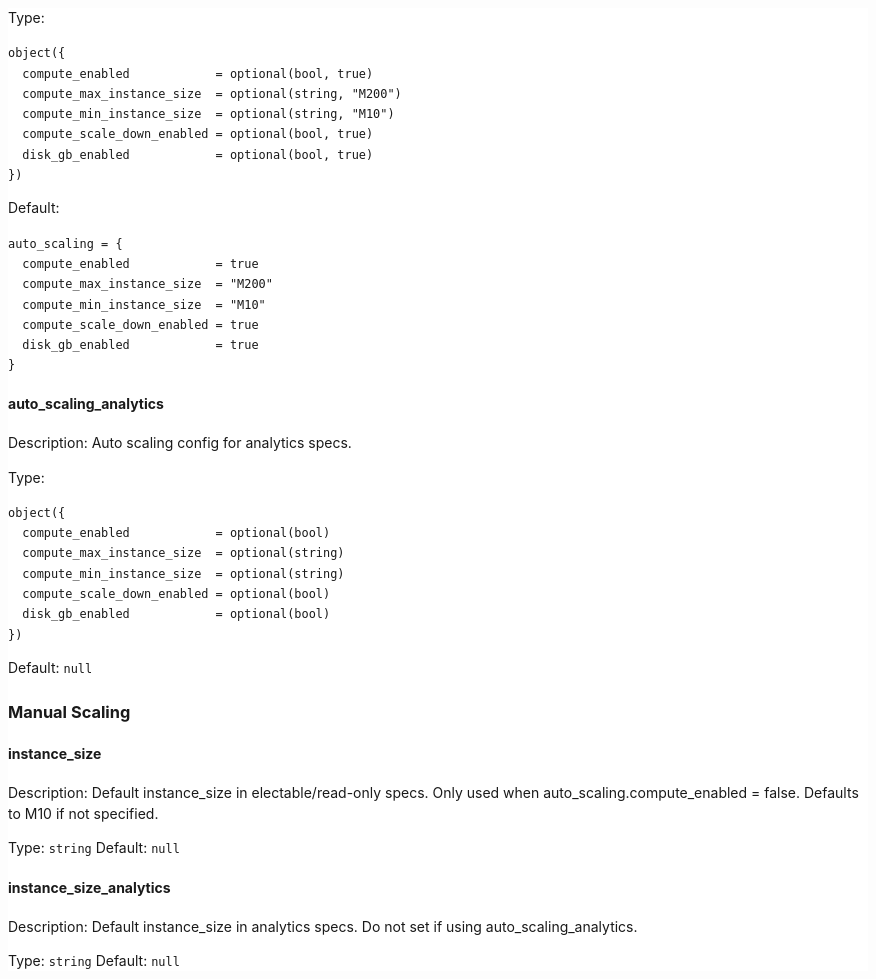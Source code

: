Type:

```hcl
object({
  compute_enabled            = optional(bool, true)
  compute_max_instance_size  = optional(string, "M200")
  compute_min_instance_size  = optional(string, "M10")
  compute_scale_down_enabled = optional(bool, true)
  disk_gb_enabled            = optional(bool, true)
})
```

Default:

```hcl
auto_scaling = {
  compute_enabled            = true
  compute_max_instance_size  = "M200"
  compute_min_instance_size  = "M10"
  compute_scale_down_enabled = true
  disk_gb_enabled            = true
}
```


#### auto_scaling_analytics
Description: Auto scaling config for analytics specs.

Type:

```hcl
object({
  compute_enabled            = optional(bool)
  compute_max_instance_size  = optional(string)
  compute_min_instance_size  = optional(string)
  compute_scale_down_enabled = optional(bool)
  disk_gb_enabled            = optional(bool)
})
```

Default: `null`

### Manual Scaling

#### instance_size
Description: Default instance_size in electable/read-only specs. Only used when auto_scaling.compute_enabled = false. Defaults to M10 if not specified.

Type: `string`
Default: `null`

#### instance_size_analytics
Description: Default instance_size in analytics specs. Do not set if using auto_scaling_analytics.

Type: `string`
Default: `null`
